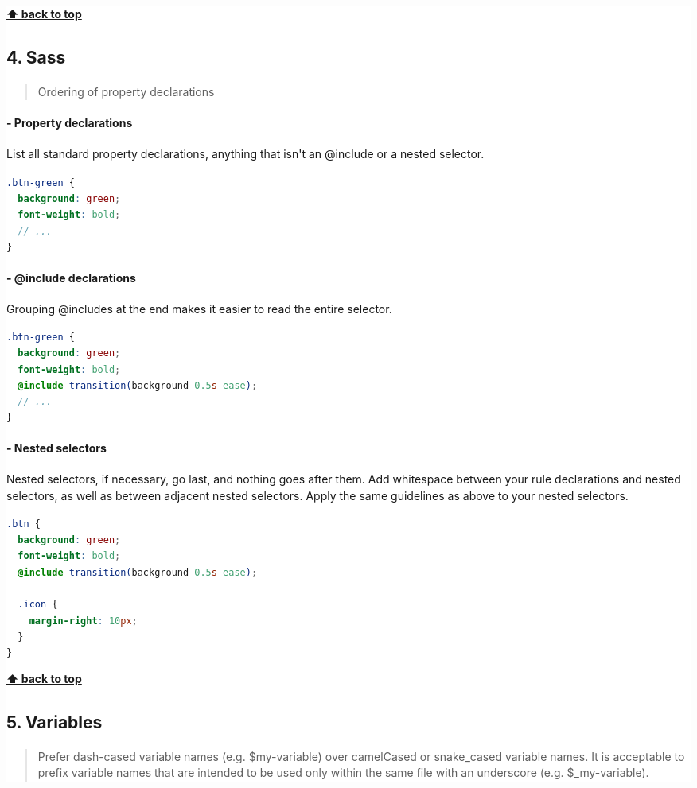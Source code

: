 **[⬆ back to top](#table-of-contents)**

## 4. Sass

> Ordering of property declarations

#### - Property declarations

List all standard property declarations, anything that isn't an @include or a nested selector.

```scss
.btn-green {
  background: green;
  font-weight: bold;
  // ...
}
```

#### - @include declarations

Grouping @includes at the end makes it easier to read the entire selector.

```scss
.btn-green {
  background: green;
  font-weight: bold;
  @include transition(background 0.5s ease);
  // ...
}
```

#### - Nested selectors

Nested selectors, if necessary, go last, and nothing goes after them. Add whitespace between your rule declarations and nested selectors, as well as between adjacent nested selectors. Apply the same guidelines as above to your nested selectors.

```scss
.btn {
  background: green;
  font-weight: bold;
  @include transition(background 0.5s ease);

  .icon {
    margin-right: 10px;
  }
}
```

**[⬆ back to top](#table-of-contents)**

## 5. Variables

> Prefer dash-cased variable names (e.g. $my-variable) over camelCased or snake_cased variable names. It is acceptable to prefix variable names that are intended to be used only within the same file with an underscore (e.g. $_my-variable).
